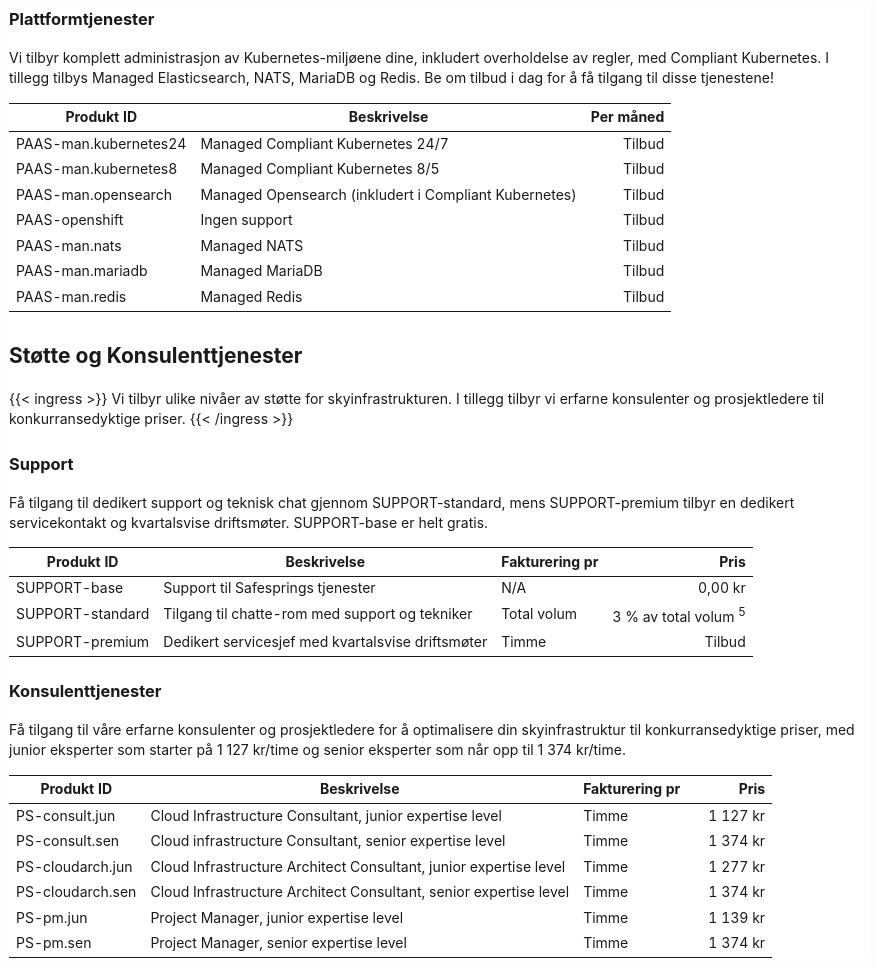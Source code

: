 ### Plattformtjenester

Vi tilbyr komplett administrasjon av Kubernetes-miljøene dine, inkludert overholdelse av regler, med Compliant Kubernetes. I tillegg tilbys Managed Elasticsearch, NATS, MariaDB og Redis. Be om tilbud i dag for å få tilgang til disse tjenestene!

| Produkt ID            | Beskrivelse                                           | Per måned |
| --------------------- | ----------------------------------------------------- | --------: |
| PAAS-man.kubernetes24 | Managed Compliant Kubernetes 24/7                     |    Tilbud |
| PAAS-man.kubernetes8  | Managed Compliant Kubernetes 8/5                      |    Tilbud |
| PAAS-man.opensearch   | Managed Opensearch (inkludert i Compliant Kubernetes) |    Tilbud |
| PAAS-openshift        | Ingen support                                         |    Tilbud |
| PAAS-man.nats         | Managed NATS                                          |    Tilbud |
| PAAS-man.mariadb      | Managed MariaDB                                       |    Tilbud |
| PAAS-man.redis        | Managed Redis                                         |    Tilbud |

## Støtte og Konsulenttjenester

{{< ingress >}}
Vi tilbyr ulike nivåer av støtte for skyinfrastrukturen. I tillegg tilbyr vi erfarne konsulenter og prosjektledere til konkurransedyktige priser.
{{< /ingress >}}

### Support

Få tilgang til dedikert support og teknisk chat gjennom SUPPORT-standard, mens SUPPORT-premium tilbyr en dedikert servicekontakt og kvartalsvise driftsmøter. SUPPORT-base er helt gratis.

| Produkt ID       | Beskrivelse                                       | Fakturering pr |                            Pris |
| ---------------- | ------------------------------------------------- | -------------- | ------------------------------: |
| SUPPORT-base     | Support til Safesprings tjenester                 | N/A            |                         0,00 kr |
| SUPPORT-standard | Tilgang til chatte-rom med support og tekniker    | Total volum    | 3 % av total volum <sup>5</sup> |
| SUPPORT-premium  | Dedikert servicesjef med kvartalsvise driftsmøter | Timme          |                          Tilbud |

### Konsulenttjenester

Få tilgang til våre erfarne konsulenter og prosjektledere for å optimalisere din skyinfrastruktur til konkurransedyktige priser, med junior eksperter som starter på 1 127 kr/time og senior eksperter som når opp til 1 374 kr/time.

| Produkt ID       | Beskrivelse                                                       | Fakturering pr |     |     Pris |
| ---------------- | ----------------------------------------------------------------- | -------------- | --- | -------: |
| PS-consult.jun   | Cloud Infrastructure Consultant, junior expertise level           | Timme          |     | 1 127 kr |
| PS-consult.sen   | Cloud infrastructure Consultant, senior expertise level           | Timme          |     | 1 374 kr |
| PS-cloudarch.jun | Cloud Infrastructure Architect Consultant, junior expertise level | Timme          |     | 1 277 kr |
| PS-cloudarch.sen | Cloud Infrastructure Architect Consultant, senior expertise level | Timme          |     | 1 374 kr |
| PS-pm.jun        | Project Manager, junior expertise level                           | Timme          |     | 1 139 kr |
| PS-pm.sen        | Project Manager, senior expertise level                           | Timme          |     | 1 374 kr |
